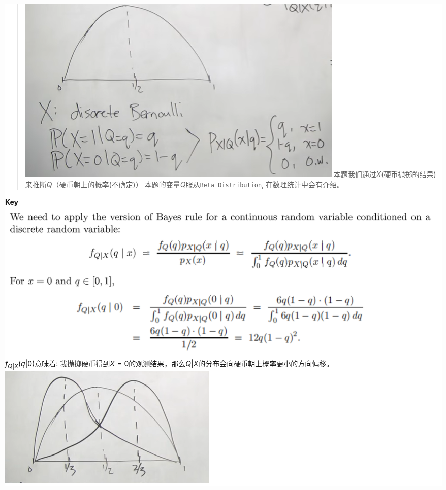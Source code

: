 > ![image.png](./高阶知识点和练习.assets/20230302_1216157520.png)
> 本题我们通过$X$(硬币抛掷的结果)来推断$Q$（硬币朝上的概率(不确定)）
> 本题的变量$Q$服从`Beta Distribution`, 在数理统计中会有介绍。

**Key**![image.png](./高阶知识点和练习.assets/20230302_1216151114.png)
$f_{Q|X}(q|0)$意味着:  我抛掷硬币得到$X=0$的观测结果，那么$Q|X$的分布会向硬币朝上概率更小的方向偏移。
![image.png](./高阶知识点和练习.assets/20230302_1216152255.png)